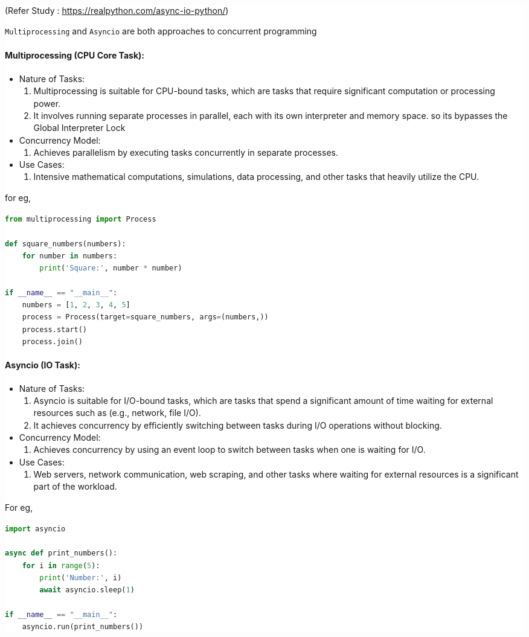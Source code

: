 (Refer Study : https://realpython.com/async-io-python/)

`Multiprocessing` and `Asyncio` are both approaches to concurrent programming

#### Multiprocessing (CPU Core Task):
- Nature of Tasks:
    1. Multiprocessing is suitable for CPU-bound tasks, which are tasks that 
       require significant computation or processing power.
    2. It involves running separate processes in parallel, each with its own 
       interpreter and memory space. so its bypasses the Global Interpreter Lock
- Concurrency Model:
    1. Achieves parallelism by executing tasks concurrently in separate processes.
- Use Cases:
    1. Intensive mathematical computations, simulations, data processing, and other
       tasks that heavily utilize the CPU.

for eg,
````python
from multiprocessing import Process

def square_numbers(numbers):
    for number in numbers:
        print('Square:', number * number)

if __name__ == "__main__":
    numbers = [1, 2, 3, 4, 5]
    process = Process(target=square_numbers, args=(numbers,))
    process.start()
    process.join()

````

#### Asyncio (IO Task):

- Nature of Tasks:
    1. Asyncio is suitable for I/O-bound tasks, which are tasks that spend a 
       significant amount of time waiting for external resources such as 
       (e.g., network, file I/O).
    2. It achieves concurrency by efficiently switching between tasks during I/O 
       operations without blocking.
- Concurrency Model:
    1. Achieves concurrency by using an event loop to switch between tasks 
       when one is waiting for I/O.
- Use Cases:
    1. Web servers, network communication, web scraping, and other tasks where 
       waiting for external resources is a significant part of the workload.

For eg,
````python
import asyncio

async def print_numbers():
    for i in range(5):
        print('Number:', i)
        await asyncio.sleep(1)

if __name__ == "__main__":
    asyncio.run(print_numbers())
````


[//]: # (Task 1 | Loading ...)
[//]: # (Task 2 | Loading ...)
[//]: # (Executing Task&#40;2&#41;: Iteration&#40;0&#41;: Enter Input: 1)
[//]: # (Executing Task&#40;1&#41;: Iteration&#40;0&#41;: Enter Input: 3)
[//]: # (Task 1 | Loading Next Stage ...)
[//]: # (Executing Task&#40;1&#41;: Iteration&#40;1&#41;: Enter Input: 10)
[//]: # (result:  [[&#40;False, '3'&#41;, &#40;False, '10'&#41;], [&#40;False, '1'&#41;]])